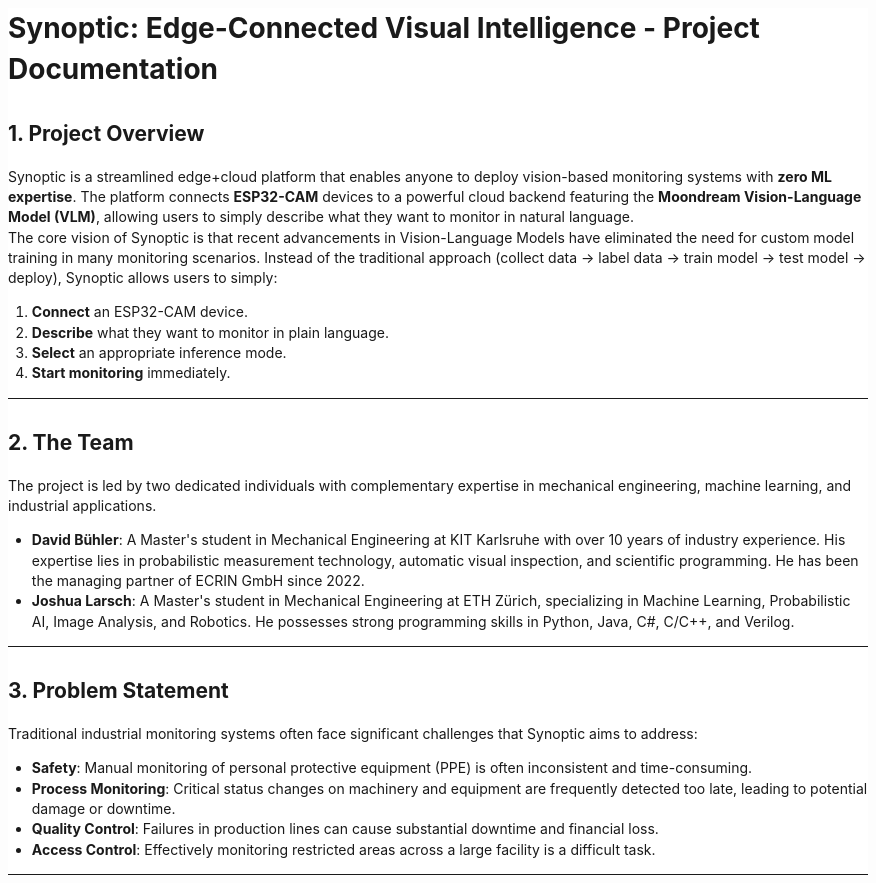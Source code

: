 

# **Synoptic: Edge-Connected Visual Intelligence \- Project Documentation**

## **1\. Project Overview**

Synoptic is a streamlined edge+cloud platform that enables anyone to deploy vision-based monitoring systems with **zero ML expertise**. The platform connects **ESP32-CAM** devices to a powerful cloud backend featuring the **Moondream Vision-Language Model (VLM)**, allowing users to simply describe what they want to monitor in natural language.  
The core vision of Synoptic is that recent advancements in Vision-Language Models have eliminated the need for custom model training in many monitoring scenarios. Instead of the traditional approach (collect data → label data → train model → test model → deploy), Synoptic allows users to simply:

1. **Connect** an ESP32-CAM device.  
2. **Describe** what they want to monitor in plain language.  
3. **Select** an appropriate inference mode.  
4. **Start monitoring** immediately.

---

## **2\. The Team**

The project is led by two dedicated individuals with complementary expertise in mechanical engineering, machine learning, and industrial applications.

* **David Bühler**: A Master's student in Mechanical Engineering at KIT Karlsruhe with over 10 years of industry experience. His expertise lies in probabilistic measurement technology, automatic visual inspection, and scientific programming. He has been the managing partner of ECRIN GmbH since 2022\.  
* **Joshua Larsch**: A Master's student in Mechanical Engineering at ETH Zürich, specializing in Machine Learning, Probabilistic AI, Image Analysis, and Robotics. He possesses strong programming skills in Python, Java, C\#, C/C++, and Verilog.

---

## **3\. Problem Statement**

Traditional industrial monitoring systems often face significant challenges that Synoptic aims to address:

* **Safety**: Manual monitoring of personal protective equipment (PPE) is often inconsistent and time-consuming.  
* **Process Monitoring**: Critical status changes on machinery and equipment are frequently detected too late, leading to potential damage or downtime.  
* **Quality Control**: Failures in production lines can cause substantial downtime and financial loss.  
* **Access Control**: Effectively monitoring restricted areas across a large facility is a difficult task.

---
